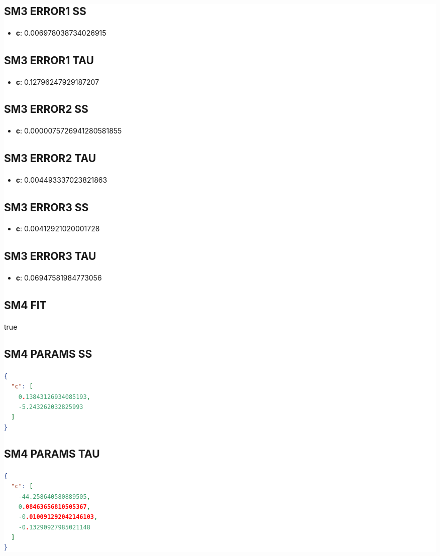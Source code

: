 ## SM3 ERROR1 SS

- **c**: 0.006978038734026915

## SM3 ERROR1 TAU

- **c**: 0.12796247929187207

## SM3 ERROR2 SS

- **c**: 0.0000075726941280581855

## SM3 ERROR2 TAU

- **c**: 0.004493337023821863

## SM3 ERROR3 SS

- **c**: 0.00412921020001728

## SM3 ERROR3 TAU

- **c**: 0.06947581984773056

## SM4 FIT

true

## SM4 PARAMS SS

```json
{
  "c": [
    0.13843126934085193,
    -5.243262032825993
  ]
}
```

## SM4 PARAMS TAU

```json
{
  "c": [
    -44.258640580889505,
    0.08463656810505367,
    -0.010091292042146103,
    -0.13290927985021148
  ]
}
```

